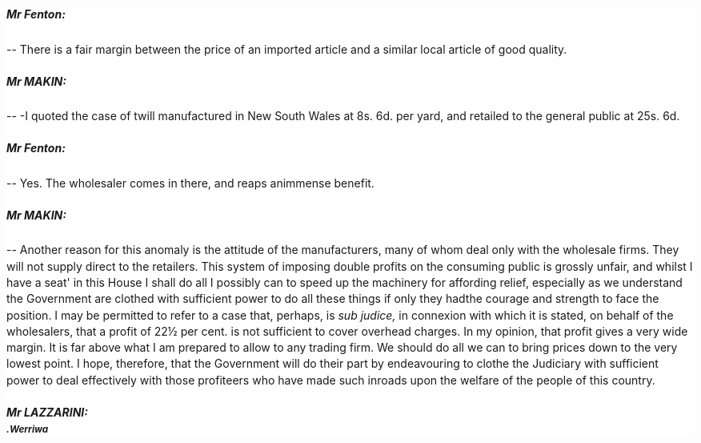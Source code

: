 ##### Mr Fenton:

--  There is a fair margin between the price of an imported article and a similar local article of good quality. 

##### Mr MAKIN:

-- -I quoted the case of twill manufactured in New South Wales at 8s. 6d. per yard, and retailed to the general public at 25s. 6d. 

##### Mr Fenton:

--  Yes. The wholesaler comes in there, and reaps animmense benefit. 

##### Mr MAKIN:

-- Another reason for this anomaly is the attitude of the manufacturers, many of whom deal only with the wholesale firms. They will not supply direct to the retailers. This system of imposing double profits on the consuming public is grossly unfair, and whilst I have a seat' in this House I shall do all I possibly can to speed up the machinery for affording relief, especially as we understand the Government are clothed with sufficient power to do all these things if only they hadthe courage and strength to face the position. I may be permitted to refer to a case that, perhaps, is  *sub judice,*  in connexion with which it is stated, on behalf of the wholesalers, that a profit of 22½ per cent. is not sufficient to cover overhead charges. In my opinion, that profit gives a very wide margin. It is far above what I am prepared to allow to any trading firm. We should do all we can to bring prices down to the very lowest point. I hope, therefore, that the Government will do their part by endeavouring to clothe the Judiciary with sufficient power to deal effectively with those profiteers who have made such inroads upon the welfare of the people of this country. 

##### Mr LAZZARINI:<br><small class="text-muted">.Werriwa</small>
